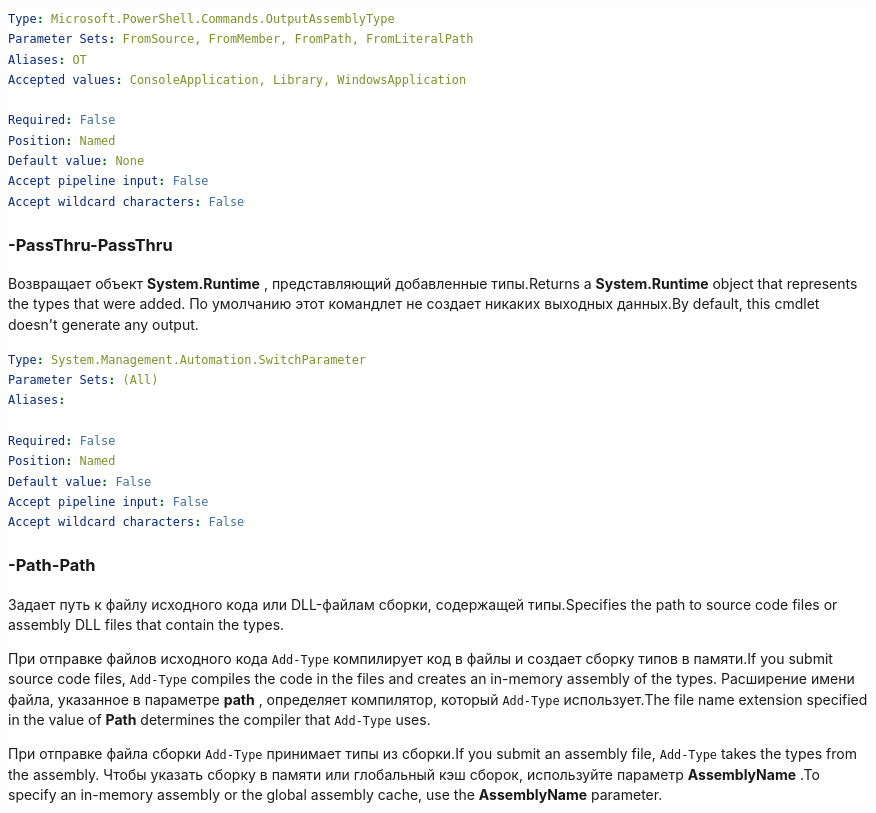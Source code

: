 ```yaml
Type: Microsoft.PowerShell.Commands.OutputAssemblyType
Parameter Sets: FromSource, FromMember, FromPath, FromLiteralPath
Aliases: OT
Accepted values: ConsoleApplication, Library, WindowsApplication

Required: False
Position: Named
Default value: None
Accept pipeline input: False
Accept wildcard characters: False
```

### <span data-ttu-id="76a10-258">-PassThru</span><span class="sxs-lookup"><span data-stu-id="76a10-258">-PassThru</span></span>

<span data-ttu-id="76a10-259">Возвращает объект **System.Runtime** , представляющий добавленные типы.</span><span class="sxs-lookup"><span data-stu-id="76a10-259">Returns a **System.Runtime** object that represents the types that were added.</span></span> <span data-ttu-id="76a10-260">По умолчанию этот командлет не создает никаких выходных данных.</span><span class="sxs-lookup"><span data-stu-id="76a10-260">By default, this cmdlet doesn't generate any output.</span></span>

```yaml
Type: System.Management.Automation.SwitchParameter
Parameter Sets: (All)
Aliases:

Required: False
Position: Named
Default value: False
Accept pipeline input: False
Accept wildcard characters: False
```

### <span data-ttu-id="76a10-261">-Path</span><span class="sxs-lookup"><span data-stu-id="76a10-261">-Path</span></span>

<span data-ttu-id="76a10-262">Задает путь к файлу исходного кода или DLL-файлам сборки, содержащей типы.</span><span class="sxs-lookup"><span data-stu-id="76a10-262">Specifies the path to source code files or assembly DLL files that contain the types.</span></span>

<span data-ttu-id="76a10-263">При отправке файлов исходного кода `Add-Type` компилирует код в файлы и создает сборку типов в памяти.</span><span class="sxs-lookup"><span data-stu-id="76a10-263">If you submit source code files, `Add-Type` compiles the code in the files and creates an in-memory assembly of the types.</span></span> <span data-ttu-id="76a10-264">Расширение имени файла, указанное в параметре **path** , определяет компилятор, который `Add-Type` использует.</span><span class="sxs-lookup"><span data-stu-id="76a10-264">The file name extension specified in the value of **Path** determines the compiler that `Add-Type` uses.</span></span>

<span data-ttu-id="76a10-265">При отправке файла сборки `Add-Type` принимает типы из сборки.</span><span class="sxs-lookup"><span data-stu-id="76a10-265">If you submit an assembly file, `Add-Type` takes the types from the assembly.</span></span> <span data-ttu-id="76a10-266">Чтобы указать сборку в памяти или глобальный кэш сборок, используйте параметр **AssemblyName** .</span><span class="sxs-lookup"><span data-stu-id="76a10-266">To specify an in-memory assembly or the global assembly cache, use the **AssemblyName** parameter.</span></span>
